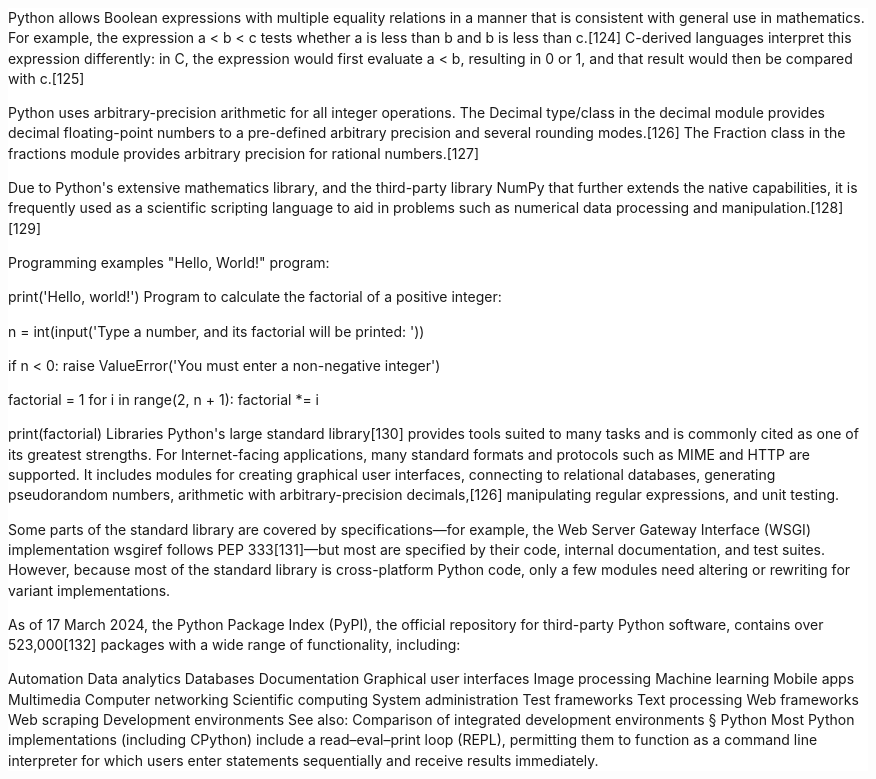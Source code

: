 Python allows Boolean expressions with multiple equality relations in a manner that is consistent with general use in mathematics. For example, the expression a < b < c tests whether a is less than b and b is less than c.[124] C-derived languages interpret this expression differently: in C, the expression would first evaluate a < b, resulting in 0 or 1, and that result would then be compared with c.[125]

Python uses arbitrary-precision arithmetic for all integer operations. The Decimal type/class in the decimal module provides decimal floating-point numbers to a pre-defined arbitrary precision and several rounding modes.[126] The Fraction class in the fractions module provides arbitrary precision for rational numbers.[127]

Due to Python's extensive mathematics library, and the third-party library NumPy that further extends the native capabilities, it is frequently used as a scientific scripting language to aid in problems such as numerical data processing and manipulation.[128][129]

Programming examples
"Hello, World!" program:

print('Hello, world!')
Program to calculate the factorial of a positive integer:

n = int(input('Type a number, and its factorial will be printed: '))

if n < 0:
    raise ValueError('You must enter a non-negative integer')

factorial = 1
for i in range(2, n + 1):
    factorial *= i

print(factorial)
Libraries
Python's large standard library[130] provides tools suited to many tasks and is commonly cited as one of its greatest strengths. For Internet-facing applications, many standard formats and protocols such as MIME and HTTP are supported. It includes modules for creating graphical user interfaces, connecting to relational databases, generating pseudorandom numbers, arithmetic with arbitrary-precision decimals,[126] manipulating regular expressions, and unit testing.

Some parts of the standard library are covered by specifications—for example, the Web Server Gateway Interface (WSGI) implementation wsgiref follows PEP 333[131]—but most are specified by their code, internal documentation, and test suites. However, because most of the standard library is cross-platform Python code, only a few modules need altering or rewriting for variant implementations.

As of 17 March 2024, the Python Package Index (PyPI), the official repository for third-party Python software, contains over 523,000[132] packages with a wide range of functionality, including:

Automation
Data analytics
Databases
Documentation
Graphical user interfaces
Image processing
Machine learning
Mobile apps
Multimedia
Computer networking
Scientific computing
System administration
Test frameworks
Text processing
Web frameworks
Web scraping
Development environments
See also: Comparison of integrated development environments § Python
Most Python implementations (including CPython) include a read–eval–print loop (REPL), permitting them to function as a command line interpreter for which users enter statements sequentially and receive results immediately.
